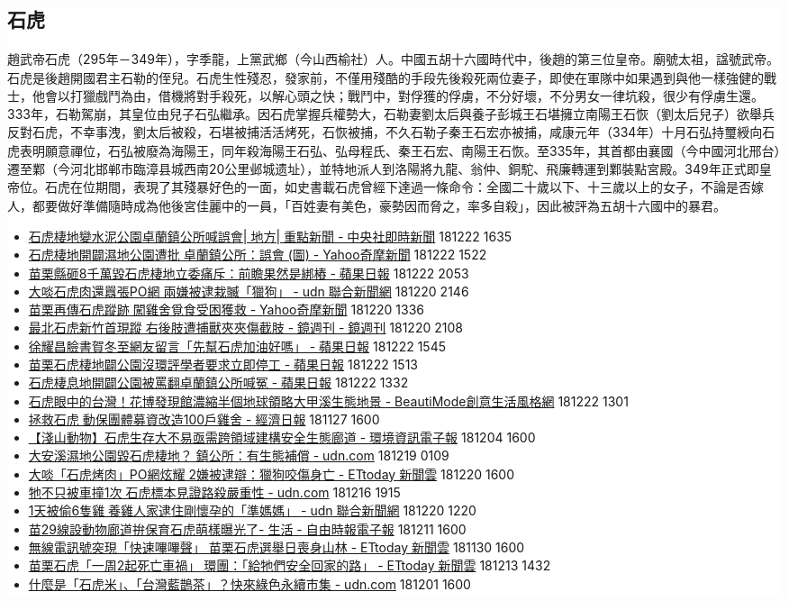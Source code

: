 ## 石虎

趙武帝石虎（295年－349年），字季龍，上黨武鄉（今山西榆社）人。中國五胡十六國時代中，後趙的第三位皇帝。廟號太祖，諡號武帝。石虎是後趙開國君主石勒的侄兒。石虎生性殘忍，發家前，不僅用殘酷的手段先後殺死兩位妻子，即使在軍隊中如果遇到與他一樣強健的戰士，他會以打獵戲鬥為由，借機將對手殺死，以解心頭之快；戰鬥中，對俘獲的俘虜，不分好壞，不分男女一律坑殺，很少有俘虜生還。
333年，石勒駕崩，其皇位由兒子石弘繼承。因石虎掌握兵權勢大，石勒妻劉太后與養子彭城王石堪擁立南陽王石恢（劉太后兒子）欲舉兵反對石虎，不幸事洩，劉太后被殺，石堪被捕活活烤死，石恢被捕，不久石勒子秦王石宏亦被捕，咸康元年（334年）十月石弘持璽綬向石虎表明願意禪位，石弘被廢為海陽王，同年殺海陽王石弘、弘母程氏、秦王石宏、南陽王石恢。至335年，其首都由襄國（今中國河北邢台）遷至鄴（今河北邯郸市臨漳县城西南20公里邺城遗址），並特地派人到洛陽將九龍、翁仲、銅駝、飛廉轉運到鄴裝點宮殿。349年正式即皇帝位。石虎在位期間，表現了其殘暴好色的一面，如史書載石虎曾經下達過一條命令：全國二十歲以下、十三歲以上的女子，不論是否嫁人，都要做好準備隨時成為他後宮佳麗中的一員，「百姓妻有美色，豪勢因而脅之，率多自殺」，因此被評為五胡十六國中的暴君。
- [石虎棲地變水泥公園卓蘭鎮公所喊誤會| 地方| 重點新聞 - 中央社即時新聞](https://www.cna.com.tw/news/firstnews/201812220153.aspx "石虎棲地變水泥公園卓蘭鎮公所喊誤會| 地方| 重點新聞 - 中央社即時新聞") 181222 1635
- [石虎棲地開闢濕地公園遭批 卓蘭鎮公所：誤會 (圖) - Yahoo奇摩新聞](https://tw.news.yahoo.com/%E7%9F%B3%E8%99%8E%E6%A3%B2%E5%9C%B0%E9%96%8B%E9%97%A2%E6%BF%95%E5%9C%B0%E5%85%AC%E5%9C%92%E9%81%AD%E6%89%B9-%E5%8D%93%E8%98%AD%E9%8E%AE%E5%85%AC%E6%89%80-%E8%AA%A4%E6%9C%83-%E5%9C%96-072229192.html "石虎棲地開闢濕地公園遭批 卓蘭鎮公所：誤會 (圖) - Yahoo奇摩新聞") 181222 1522
- [苗栗縣砸8千萬毀石虎棲地立委痛斥：前瞻果然是綁樁 - 蘋果日報](https://tw.news.appledaily.com/politics/realtime/20181222/1488239 "苗栗縣砸8千萬毀石虎棲地立委痛斥：前瞻果然是綁樁 - 蘋果日報") 181222 2053
- [大啖石虎肉還囂張PO網 兩嫌被逮栽贓「獵狗」 - udn 聯合新聞網](https://udn.com/news/story/7470/3548779 "大啖石虎肉還囂張PO網 兩嫌被逮栽贓「獵狗」 - udn 聯合新聞網") 181220 2146
- [苗栗再傳石虎蹤跡 闖雞舍覓食受困獲救 - Yahoo奇摩新聞](https://tw.news.yahoo.com/%E8%8B%97%E6%A0%97%E5%86%8D%E5%82%B3%E7%9F%B3%E8%99%8E%E8%B9%A4%E8%B7%A1-%E9%97%96%E9%9B%9E%E8%88%8D%E5%8F%97%E5%9B%B0%E7%8D%B2%E6%95%91-052455803.html "苗栗再傳石虎蹤跡 闖雞舍覓食受困獲救 - Yahoo奇摩新聞") 181220 1336
- [最北石虎新竹首現蹤 右後肢遭捕獸夾夾傷截肢 - 鏡週刊 - 鏡週刊](https://www.mirrormedia.mg/story/20181220edi003 "最北石虎新竹首現蹤 右後肢遭捕獸夾夾傷截肢 - 鏡週刊 - 鏡週刊") 181220 2108
- [徐耀昌臉書賀冬至網友留言「先幫石虎加油好嗎」 - 蘋果日報](https://tw.appledaily.com/new/realtime/20181222/1488100/ "徐耀昌臉書賀冬至網友留言「先幫石虎加油好嗎」 - 蘋果日報") 181222 1545
- [苗栗石虎棲地闢公園沒環評學者要求立即停工 - 蘋果日報](https://tw.appledaily.com/new/realtime/20181222/1488009 "苗栗石虎棲地闢公園沒環評學者要求立即停工 - 蘋果日報") 181222 1513
- [石虎棲息地開闢公園被罵翻卓蘭鎮公所喊冤 - 蘋果日報](https://tw.news.appledaily.com/politics/realtime/20181222/1488009 "石虎棲息地開闢公園被罵翻卓蘭鎮公所喊冤 - 蘋果日報") 181222 1332
- [石虎眼中的台灣！花博發現館濃縮半個地球領略大甲溪生態地景 - BeautiMode創意生活風格網](http://www.beautimode.com/article/content/86017/ "石虎眼中的台灣！花博發現館濃縮半個地球領略大甲溪生態地景 - BeautiMode創意生活風格網") 181222 1301
- [拯救石虎 動保團體募資改造100戶雞舍 - 經濟日報](https://money.udn.com/money/story/7307/3504309 "拯救石虎 動保團體募資改造100戶雞舍 - 經濟日報") 181127 1600
- [【淺山動物】石虎生存大不易亟需跨領域建構安全生態廊道 - 環境資訊電子報](https://e-info.org.tw/node/215264 "【淺山動物】石虎生存大不易亟需跨領域建構安全生態廊道 - 環境資訊電子報") 181204 1600
- [大安溪濕地公園毀石虎棲地？ 鎮公所：有生態補償 - udn.com](https://udn.com/news/story/7324/3544692 "大安溪濕地公園毀石虎棲地？ 鎮公所：有生態補償 - udn.com") 181219 0109
- [大啖「石虎烤肉」PO網炫耀 2嫌被逮辯：獵狗咬傷身亡 - ETtoday 新聞雲](https://pets.ettoday.net/news/1335802 "大啖「石虎烤肉」PO網炫耀 2嫌被逮辯：獵狗咬傷身亡 - ETtoday 新聞雲") 181220 1600
- [牠不只被車撞1次 石虎標本見證路殺嚴重性 - udn.com](https://udn.com/news/story/7324/3540454 "牠不只被車撞1次 石虎標本見證路殺嚴重性 - udn.com") 181216 1915
- [1天被偷6隻雞 養雞人家逮住剛懷孕的「準媽媽」 - udn 聯合新聞網](https://udn.com/news/story/7324/3547660 "1天被偷6隻雞 養雞人家逮住剛懷孕的「準媽媽」 - udn 聯合新聞網") 181220 1220
- [苗29線設動物廊道拚保育石虎萌樣曝光了- 生活 - 自由時報電子報](http://news.ltn.com.tw/news/life/breakingnews/2639260 "苗29線設動物廊道拚保育石虎萌樣曝光了- 生活 - 自由時報電子報") 181211 1600
- [無線電訊號突現「快速嗶嗶聲」 苗栗石虎選舉日喪身山林 - ETtoday 新聞雲](https://pets.ettoday.net/news/1319496 "無線電訊號突現「快速嗶嗶聲」 苗栗石虎選舉日喪身山林 - ETtoday 新聞雲") 181130 1600
- [苗栗石虎「一周2起死亡車禍」 環團：「給牠們安全回家的路」 - ETtoday 新聞雲](https://www.ettoday.net/news/20181213/1329944.htm "苗栗石虎「一周2起死亡車禍」 環團：「給牠們安全回家的路」 - ETtoday 新聞雲") 181213 1432
- [什麼是「石虎米」、「台灣藍鵲茶」？快來綠色永續市集 - udn.com](https://udn.com/news/story/7266/3512569 "什麼是「石虎米」、「台灣藍鵲茶」？快來綠色永續市集 - udn.com") 181201 1600
